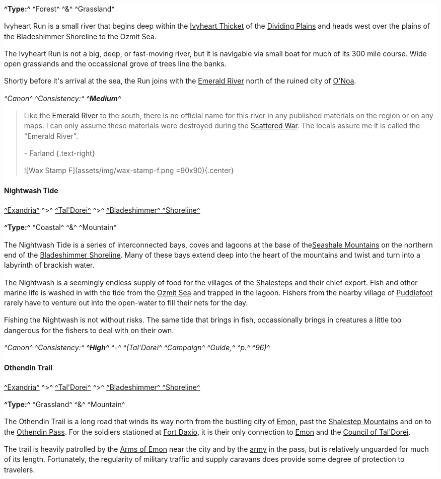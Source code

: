 **^Type:^** ^Forest^ ^&^ ^Grassland^

Ivyheart Run is a small river that begins deep within the [Ivyheart Thicket](ivyheart-thicket) of the [Dividing Plains](dividing-plains) and heads west over the plains of the [Bladeshimmer Shoreline](bladeshimmer-shoreline) to the [Ozmit Sea](ozmit-sea).

The Ivyheart Run is not a big, deep, or fast-moving river, but it is navigable via small boat for much of its 300 mile course. Wide open grasslands and the occassional grove of trees line the banks. 

Shortly before it's arrival at the sea, the Run joins with the [Emerald River](emerald-river) north of the ruined city of [O'Noa](ruins-of-onoa).

*^Canon^ ^Consistency:^ **^Medium^***

> Like the [Emerald River](emerald-river) to the south, there is no official name for this river in any published materials on the region or on any maps. I can only assume these materials were destroyed during the [Scattered War](history). The locals assure me it is called the "Emerald River". 
> 
> \- Farland {.text-right}
>
> ![Wax Stamp F](assets/img/wax-stamp-f.png =90x90){.center}



#### Nightwash Tide
[^Exandria^](geography) ^>^ [^Tal'Dorei^](taldorei) ^>^ [^Bladeshimmer^ ^Shoreline^](bladeshimmer-shoreline)

**^Type:^** ^Coastal^ ^&^ ^Mountain^

The Nightwash Tide is a series of interconnected bays, coves and lagoons at the base of the[Seashale Mountains](seashale-mountains) on the northern end of the [Bladeshimmer Shoreline](bladeshimmer-shoreline). Many of these bays extend deep into the heart of the mountains and twist and turn into a labyrinth of brackish water.

The Nightwash is a seemingly endless supply of food for the villages of the [Shalesteps](shalesteps) and their chief export. Fish and other marine life is washed in with the tide from the [Ozmit Sea](ozmit-sea) and trapped in the lagoon. Fishers from the nearby village of [Puddlefoot](shalesteps) rarely have to venture out into the open-water to fill their nets for the day.

Fishing the Nightwash is not without risks. The same tide that brings in fish, occassionally brings in creatures a little too dangerous for the fishers to deal with on their own.

*^Canon^ ^Consistency:^ **^High^** ^-^ ^(Tal'Dorei^ ^Campaign^ ^Guide,^ ^p.^ ^96)^*


#### Othendin Trail
[^Exandria^](geography) ^>^ [^Tal'Dorei^](taldorei) ^>^ [^Bladeshimmer^ ^Shoreline^](bladeshimmer-shoreline)

**^Type:^** ^Grassland^ ^&^ ^Mountain^

The Othendin Trail is a long road that winds its way north from the bustling city of [Emon](emon), past the [Shalestep Mountains](shalestep-mountains) and on to the [Othendin Pass](othendin-pass). For the soldiers stationed at [Fort Daxio](fort-daxio), it is their only connection to [Emon](emon) and the [Council of Tal'Dorei](council-of-taldorei).

The trail is heavily patrolled by the [Arms of Emon](arms-of-emon) near the city and by the [army](army-of-taldorei) in the pass, but is relatively unguarded for much of its length. Fortunately, the regularity of military traffic and supply caravans does provide some degree of protection to travelers.
